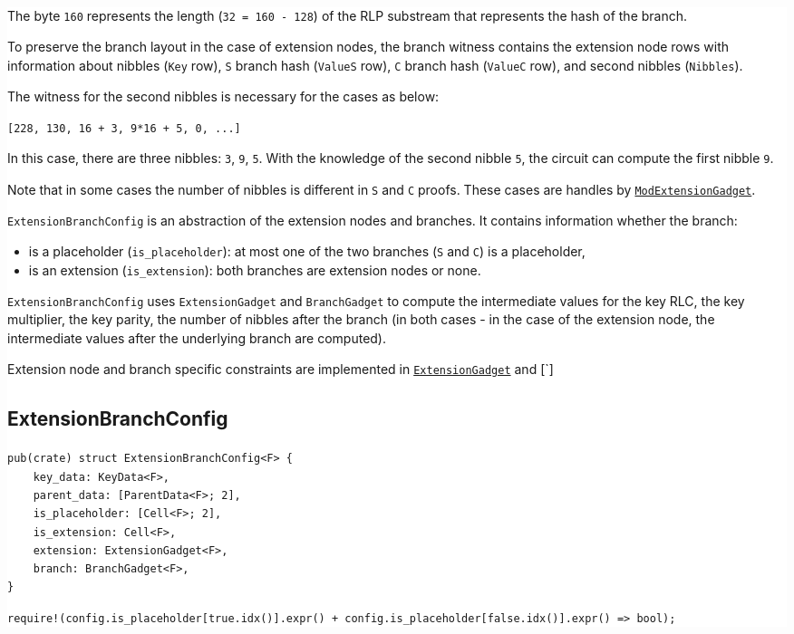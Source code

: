 The byte `160` represents the length (`32 = 160 - 128`) of the RLP substream that represents the hash of the branch.

To preserve the branch layout in the case of extension nodes, the branch
witness contains the extension node rows with information about
nibbles (`Key` row), `S` branch hash (`ValueS` row), `C` branch hash (`ValueC` row), and second nibbles (`Nibbles`).

The witness for the second nibbles is necessary for the cases as below:
```
[228, 130, 16 + 3, 9*16 + 5, 0, ...]
```
In this case, there are three nibbles: `3`, `9`, `5`. With
the knowledge of the second nibble `5`, the circuit can compute
the first nibble `9`.

Note that in some cases the number of nibbles is different in `S` and
`C` proofs. These cases are handles by
[`ModExtensionGadget`](mod_extension.md).


`ExtensionBranchConfig` is an abstraction of the extension nodes and branches. It contains information whether the branch:
 * is a placeholder (`is_placeholder`): at most one of the two branches (`S` and `C`) is a placeholder,
 * is an extension (`is_extension`): both branches are extension nodes or none.

`ExtensionBranchConfig` uses `ExtensionGadget` and `BranchGadget` to compute the intermediate values for the key RLC, the key multiplier,
the key parity, the number of nibbles after the branch (in both cases - in the case of the extension node, the intermediate values after the underlying branch
are computed).

Extension node and branch specific constraints are implemented in [`ExtensionGadget`](extension-node.md) and
[`]

## ExtensionBranchConfig

```
pub(crate) struct ExtensionBranchConfig<F> {
    key_data: KeyData<F>,
    parent_data: [ParentData<F>; 2],
    is_placeholder: [Cell<F>; 2],
    is_extension: Cell<F>,
    extension: ExtensionGadget<F>,
    branch: BranchGadget<F>,
}
```


```
require!(config.is_placeholder[true.idx()].expr() + config.is_placeholder[false.idx()].expr() => bool);
```

